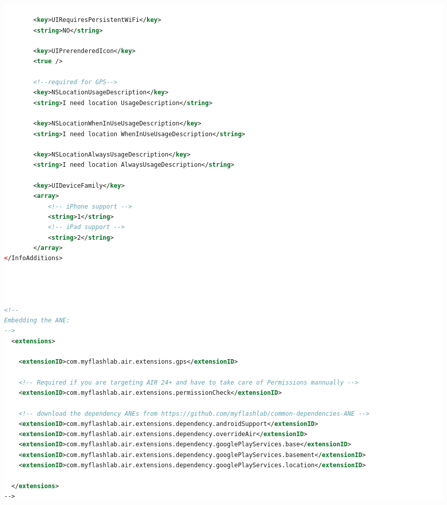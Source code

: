 ```xml
		
		<key>UIRequiresPersistentWiFi</key>
		<string>NO</string>
		
		<key>UIPrerenderedIcon</key>
		<true />
		
		<!--required for GPS-->
		<key>NSLocationUsageDescription</key>
		<string>I need location UsageDescription</string>
		
		<key>NSLocationWhenInUseUsageDescription</key>
		<string>I need location WhenInUseUsageDescription</string>
		
		<key>NSLocationAlwaysUsageDescription</key>
		<string>I need location AlwaysUsageDescription</string>
		
		<key>UIDeviceFamily</key>
		<array>
			<!-- iPhone support -->
			<string>1</string>
			<!-- iPad support -->
			<string>2</string>
		</array>
</InfoAdditions>
	
	
	
	
<!--
Embedding the ANE:
-->
  <extensions>
  
	<extensionID>com.myflashlab.air.extensions.gps</extensionID>
	
	<!-- Required if you are targeting AIR 24+ and have to take care of Permissions mannually -->
	<extensionID>com.myflashlab.air.extensions.permissionCheck</extensionID>
	
	<!-- download the dependency ANEs from https://github.com/myflashlab/common-dependencies-ANE -->
    <extensionID>com.myflashlab.air.extensions.dependency.androidSupport</extensionID>
    <extensionID>com.myflashlab.air.extensions.dependency.overrideAir</extensionID>
    <extensionID>com.myflashlab.air.extensions.dependency.googlePlayServices.base</extensionID>
    <extensionID>com.myflashlab.air.extensions.dependency.googlePlayServices.basement</extensionID>
    <extensionID>com.myflashlab.air.extensions.dependency.googlePlayServices.location</extensionID>
    
  </extensions>
-->
```
